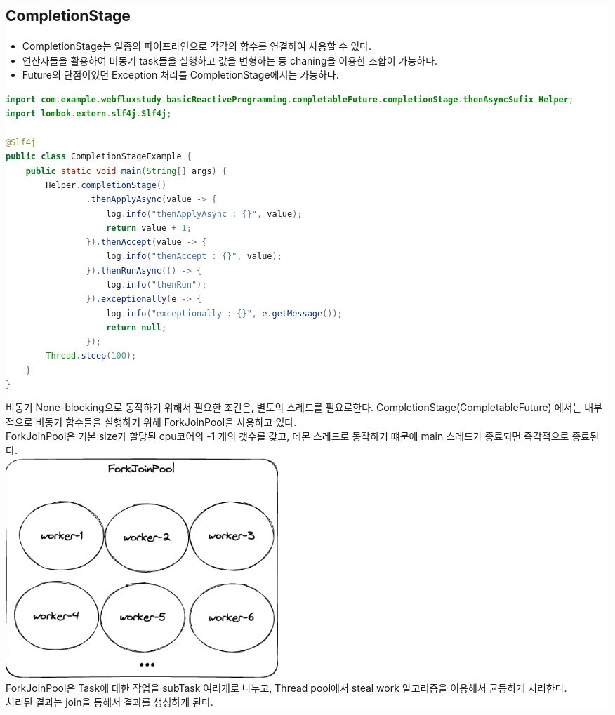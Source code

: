 ## CompletionStage
- CompletionStage는 일종의 파이프라인으로 각각의 함수를 연결하여 사용할 수 있다.
- 연산자들을 활용하여 비동기 task들을 실행하고 값을 변형하는 등 chaning을 이용한 조합이 가능하다.
- Future의 단점이였던 Exception 처리를 CompletionStage에서는 가능하다.

````java
import com.example.webfluxstudy.basicReactiveProgramming.completableFuture.completionStage.thenAsyncSufix.Helper;
import lombok.extern.slf4j.Slf4j;

@Slf4j
public class CompletionStageExample {
    public static void main(String[] args) {
        Helper.completionStage()
                .thenApplyAsync(value -> {
                    log.info("thenApplyAsync : {}", value);
                    return value + 1;
                }).thenAccept(value -> {
                    log.info("thenAccept : {}", value);
                }).thenRunAsync(() -> {
                    log.info("thenRun");    
                }).exceptionally(e -> {
                    log.info("exceptionally : {}", e.getMessage());
                    return null;
                });
        Thread.sleep(100);
    }
}
````
비동기 None-blocking으로 동작하기 위해서 필요한 조건은, 별도의 스레드를 필요로한다.
CompletionStage(CompletableFuture) 에서는 내부적으로 비동기 함수들을 실행하기 위해 ForkJoinPool을 사용하고 있다.  
ForkJoinPool은 기본 size가 할당된 cpu코어의 -1 개의 갯수를 갖고, 데몬 스레드로 동작하기 떄문에 main 스레드가 종료되면 즉각적으로 종료된다.  
![ForkJoinPool](img/ForkJoinPool.png)    
ForkJoinPool은 Task에 대한 작업을 subTask 여러개로 나누고, Thread pool에서 steal work 알고리즘을 이용해서 균등하게 처리한다.  
처리된 결과는 join을 통해서 결과를 생성하게 된다.  